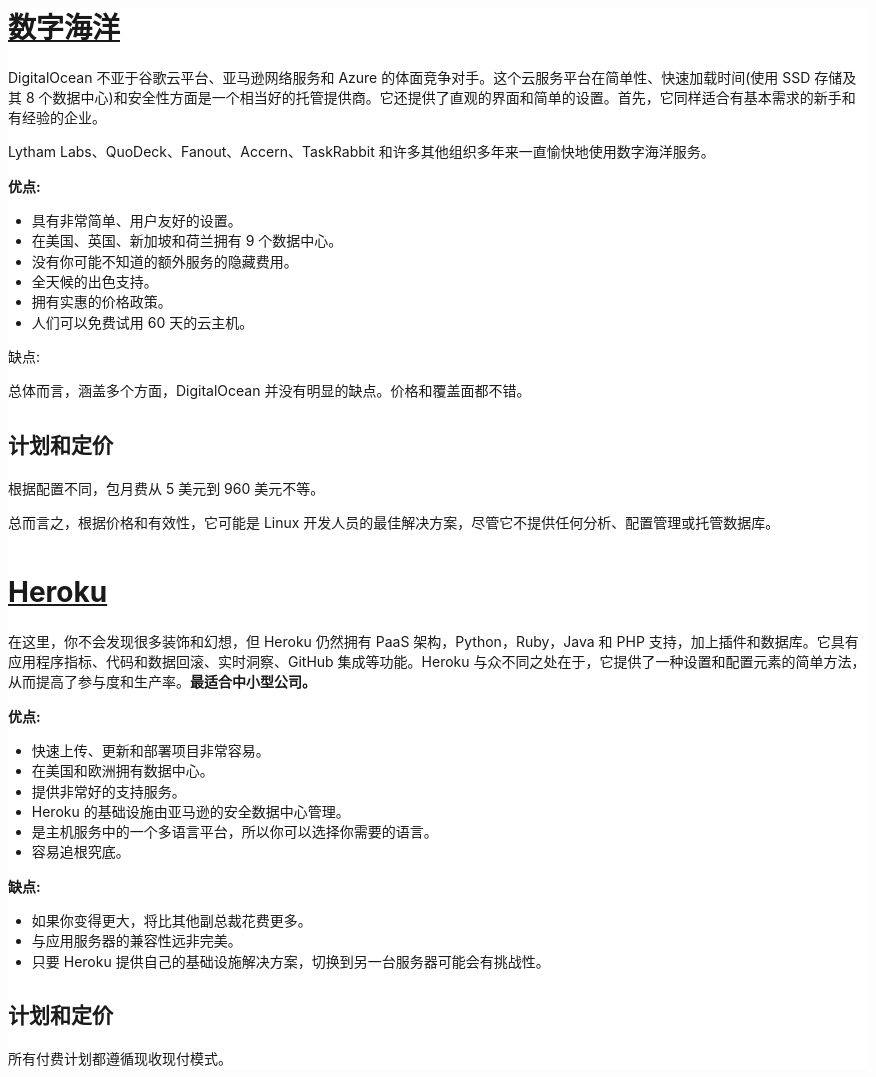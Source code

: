 # [数字海洋](https://www.digitalocean.com/)

DigitalOcean 不亚于谷歌云平台、亚马逊网络服务和 Azure 的体面竞争对手。这个云服务平台在简单性、快速加载时间(使用 SSD 存储及其 8 个数据中心)和安全性方面是一个相当好的托管提供商。它还提供了直观的界面和简单的设置。首先，它同样适合有基本需求的新手和有经验的企业。

Lytham Labs、QuoDeck、Fanout、Accern、TaskRabbit 和许多其他组织多年来一直愉快地使用数字海洋服务。

**优点:**

*   具有非常简单、用户友好的设置。
*   在美国、英国、新加坡和荷兰拥有 9 个数据中心。
*   没有你可能不知道的额外服务的隐藏费用。
*   全天候的出色支持。
*   拥有实惠的价格政策。
*   人们可以免费试用 60 天的云主机。

缺点:

总体而言，涵盖多个方面，DigitalOcean 并没有明显的缺点。价格和覆盖面都不错。

## 计划和定价

根据配置不同，包月费从 5 美元到 960 美元不等。

总而言之，根据价格和有效性，它可能是 Linux 开发人员的最佳解决方案，尽管它不提供任何分析、配置管理或托管数据库。

# [Heroku](https://devcenter.heroku.com/)

在这里，你不会发现很多装饰和幻想，但 Heroku 仍然拥有 PaaS 架构，Python，Ruby，Java 和 PHP 支持，加上插件和数据库。它具有应用程序指标、代码和数据回滚、实时洞察、GitHub 集成等功能。Heroku 与众不同之处在于，它提供了一种设置和配置元素的简单方法，从而提高了参与度和生产率。**最适合中小型公司。**

**优点:**

*   快速上传、更新和部署项目非常容易。
*   在美国和欧洲拥有数据中心。
*   提供非常好的支持服务。
*   Heroku 的基础设施由亚马逊的安全数据中心管理。
*   是主机服务中的一个多语言平台，所以你可以选择你需要的语言。
*   容易追根究底。

**缺点:**

*   如果你变得更大，将比其他副总裁花费更多。
*   与应用服务器的兼容性远非完美。
*   只要 Heroku 提供自己的基础设施解决方案，切换到另一台服务器可能会有挑战性。

## 计划和定价

所有付费计划都遵循现收现付模式。
